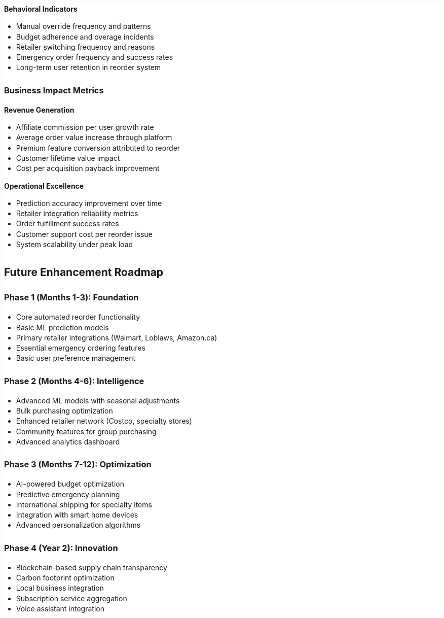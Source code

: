 **Behavioral Indicators**
- Manual override frequency and patterns
- Budget adherence and overage incidents
- Retailer switching frequency and reasons
- Emergency order frequency and success rates
- Long-term user retention in reorder system

### Business Impact Metrics

**Revenue Generation**
- Affiliate commission per user growth rate
- Average order value increase through platform
- Premium feature conversion attributed to reorder
- Customer lifetime value impact
- Cost per acquisition payback improvement

**Operational Excellence**
- Prediction accuracy improvement over time
- Retailer integration reliability metrics
- Order fulfillment success rates
- Customer support cost per reorder issue
- System scalability under peak load

## Future Enhancement Roadmap

### Phase 1 (Months 1-3): Foundation
- Core automated reorder functionality
- Basic ML prediction models
- Primary retailer integrations (Walmart, Loblaws, Amazon.ca)
- Essential emergency ordering features
- Basic user preference management

### Phase 2 (Months 4-6): Intelligence
- Advanced ML models with seasonal adjustments
- Bulk purchasing optimization
- Enhanced retailer network (Costco, specialty stores)
- Community features for group purchasing
- Advanced analytics dashboard

### Phase 3 (Months 7-12): Optimization
- AI-powered budget optimization
- Predictive emergency planning
- International shipping for specialty items
- Integration with smart home devices
- Advanced personalization algorithms

### Phase 4 (Year 2): Innovation
- Blockchain-based supply chain transparency
- Carbon footprint optimization
- Local business integration
- Subscription service aggregation
- Voice assistant integration
